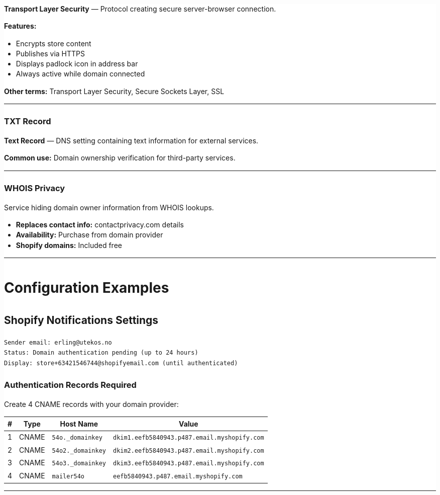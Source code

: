 **Transport Layer Security** — Protocol creating secure server-browser
connection.

**Features:**

- Encrypts store content
- Publishes via HTTPS
- Displays padlock icon in address bar
- Always active while domain connected

**Other terms:** Transport Layer Security, Secure Sockets Layer, SSL

---

### TXT Record

**Text Record** — DNS setting containing text information for external services.

**Common use:** Domain ownership verification for third-party services.

---

### WHOIS Privacy

Service hiding domain owner information from WHOIS lookups.

- **Replaces contact info:** contactprivacy.com details
- **Availability:** Purchase from domain provider
- **Shopify domains:** Included free

---

# Configuration Examples

## Shopify Notifications Settings

```
Sender email: erling@utekos.no
Status: Domain authentication pending (up to 24 hours)
Display: store+63421546744@shopifyemail.com (until authenticated)
```

### Authentication Records Required

Create 4 CNAME records with your domain provider:

| #   | Type  | Host Name         | Value                                        |
| --- | ----- | ----------------- | -------------------------------------------- |
| 1   | CNAME | `54o._domainkey`  | `dkim1.eefb5840943.p487.email.myshopify.com` |
| 2   | CNAME | `54o2._domainkey` | `dkim2.eefb5840943.p487.email.myshopify.com` |
| 3   | CNAME | `54o3._domainkey` | `dkim3.eefb5840943.p487.email.myshopify.com` |
| 4   | CNAME | `mailer54o`       | `eefb5840943.p487.email.myshopify.com`       |

---